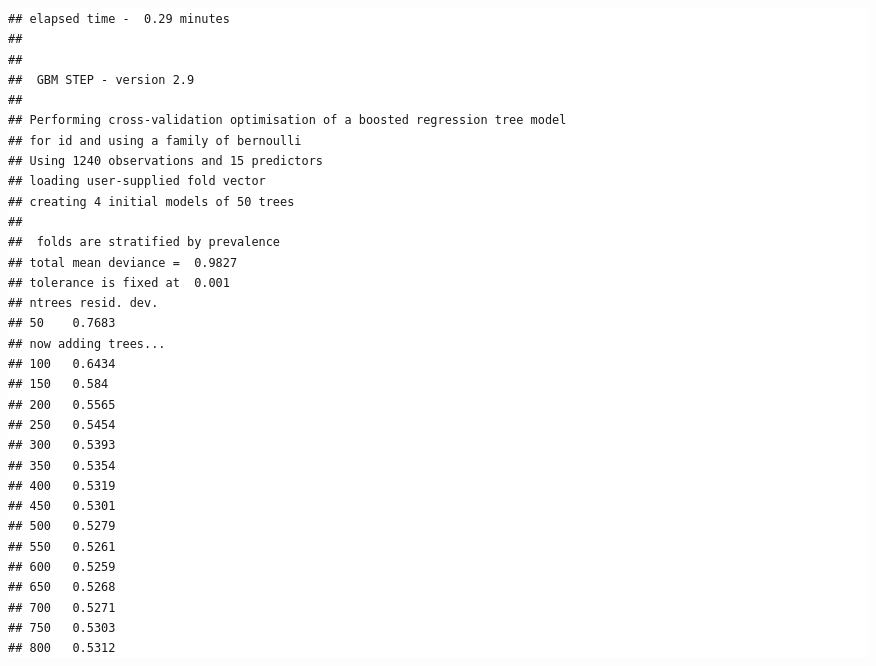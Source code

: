     ## elapsed time -  0.29 minutes 
    ## 
    ##  
    ##  GBM STEP - version 2.9 
    ##  
    ## Performing cross-validation optimisation of a boosted regression tree model 
    ## for id and using a family of bernoulli 
    ## Using 1240 observations and 15 predictors 
    ## loading user-supplied fold vector 
    ## creating 4 initial models of 50 trees 
    ## 
    ##  folds are stratified by prevalence 
    ## total mean deviance =  0.9827 
    ## tolerance is fixed at  0.001 
    ## ntrees resid. dev. 
    ## 50    0.7683 
    ## now adding trees... 
    ## 100   0.6434 
    ## 150   0.584 
    ## 200   0.5565 
    ## 250   0.5454 
    ## 300   0.5393 
    ## 350   0.5354 
    ## 400   0.5319 
    ## 450   0.5301 
    ## 500   0.5279 
    ## 550   0.5261 
    ## 600   0.5259 
    ## 650   0.5268 
    ## 700   0.5271 
    ## 750   0.5303 
    ## 800   0.5312 